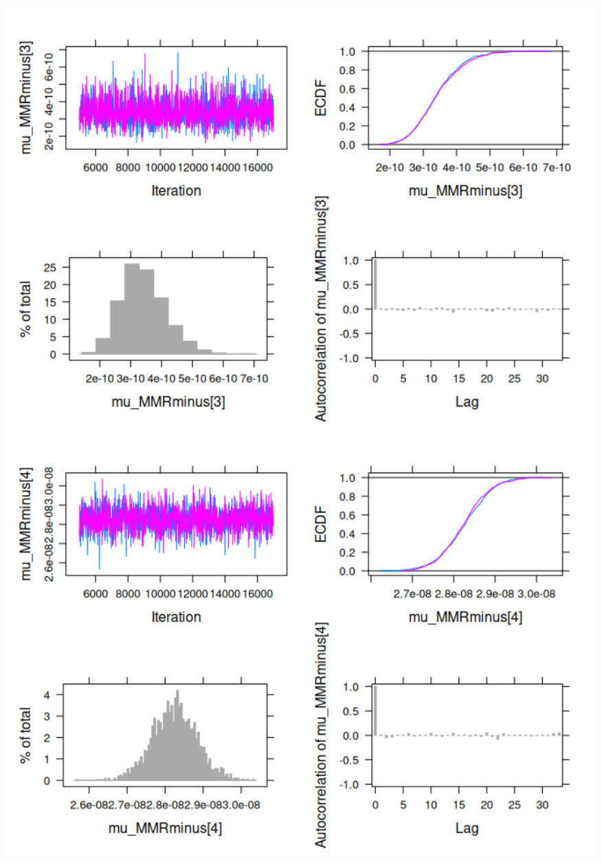 <img src="man/figures/README-unnamed-chunk-23-15.png" width="100%" /><img src="man/figures/README-unnamed-chunk-23-16.png" width="100%" />